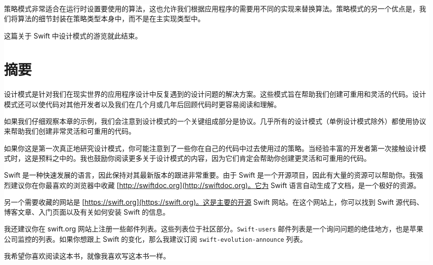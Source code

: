 策略模式非常适合在运行时设置要使用的算法，这也允许我们根据应用程序的需要用不同的实现来替换算法。策略模式的另一个优点是，我们将算法的细节封装在策略类型本身中，而不是在主实现类型中。

这篇关于 Swift 中设计模式的游览就此结束。

# 摘要

设计模式是针对我们在现实世界的应用程序设计中反复遇到的设计问题的解决方案。这些模式旨在帮助我们创建可重用和灵活的代码。设计模式还可以使代码对其他开发者以及我们在几个月或几年后回顾代码时更容易阅读和理解。

如果我们仔细观察本章的示例，我们会注意到设计模式的一个关键组成部分是协议。几乎所有的设计模式（单例设计模式除外）都使用协议来帮助我们创建非常灵活和可重用的代码。

如果你这是第一次真正地研究设计模式，你可能注意到了一些你在自己的代码中过去使用过的策略。当经验丰富的开发者第一次接触设计模式时，这是预料之中的。我也鼓励你阅读更多关于设计模式的内容，因为它们肯定会帮助你创建更灵活和可重用的代码。

Swift 是一种快速发展的语言，因此保持对其最新版本的跟进非常重要。由于 Swift 是一个开源项目，因此有大量的资源可以帮助你。我强烈建议你在你最喜欢的浏览器中收藏 [http://swiftdoc.org](http://swiftdoc.org)。它为 Swift 语言自动生成了文档，是一个极好的资源。

另一个需要收藏的网站是 [https://swift.org](https://swift.org)。这是主要的开源 Swift 网站。在这个网站上，你可以找到 Swift 源代码、博客文章、入门页面以及有关如何安装 Swift 的信息。

我还建议你在 swift.org 网站上注册一些邮件列表。这些列表位于社区部分。`Swift-users` 邮件列表是一个询问问题的绝佳地方，也是苹果公司监控的列表。如果你想跟上 Swift 的变化，那么我建议订阅 `swift-evolution-announce` 列表。

我希望你喜欢阅读这本书，就像我喜欢写这本书一样。

